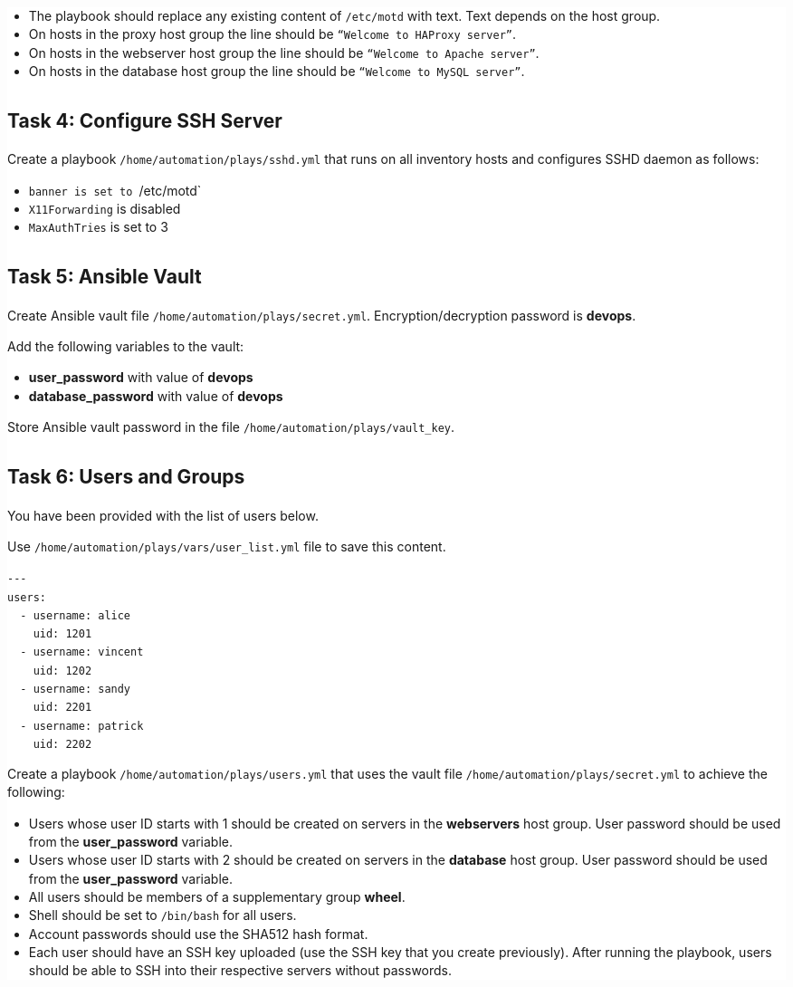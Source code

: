 + The playbook should replace any existing content of `/etc/motd` with text. Text depends on the host group.
+ On hosts in the proxy host group the line should be `“Welcome to HAProxy server”`.
+ On hosts in the webserver host group the line should be `“Welcome to Apache server”`.
+ On hosts in the database host group the line should be `“Welcome to MySQL server”`.

## Task 4: Configure SSH Server
Create a playbook `/home/automation/plays/sshd.yml` that runs on all inventory hosts and configures SSHD daemon as follows:

+ `banner is set to `/etc/motd`
+ `X11Forwarding` is disabled
+ `MaxAuthTries` is set to 3

## Task 5: Ansible Vault
Create Ansible vault file `/home/automation/plays/secret.yml`. Encryption/decryption password is **devops**.

Add the following variables to the vault:
+ **user_password** with value of **devops**
+ **database_password** with value of **devops**

Store Ansible vault password in the file `/home/automation/plays/vault_key`.

## Task 6: Users and Groups
You have been provided with the list of users below.

Use `/home/automation/plays/vars/user_list.yml` file to save this content.
```
---
users:
  - username: alice
    uid: 1201
  - username: vincent
    uid: 1202
  - username: sandy
    uid: 2201
  - username: patrick
    uid: 2202
```
Create a playbook `/home/automation/plays/users.yml` that uses the vault file `/home/automation/plays/secret.yml` to achieve the following:
+ Users whose user ID starts with 1 should be created on servers in the **webservers** host group. User password should be used from the **user_password** variable.
+ Users whose user ID starts with 2 should be created on servers in the **database** host group. User password should be used from the **user_password** variable.
+ All users should be members of a supplementary group **wheel**.
+ Shell should be set to `/bin/bash` for all users.
+ Account passwords should use the SHA512 hash format.
+ Each user should have an SSH key uploaded (use the SSH key that you create previously).
After running the playbook, users should be able to SSH into their respective servers without passwords.
